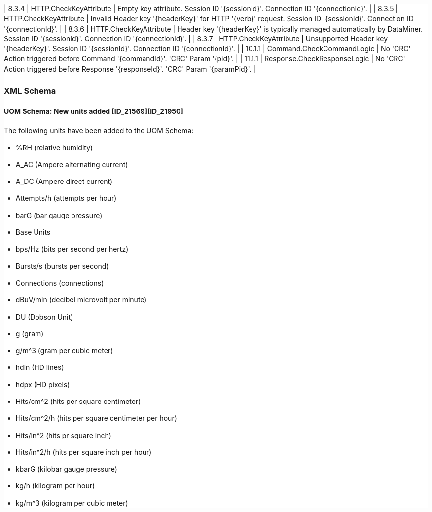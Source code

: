 | 8.3.4  | HTTP.CheckKeyAttribute             | Empty key attribute. Session ID '{sessionId}'. Connection ID '{connectionId}'.                                                      |
| 8.3.5  | HTTP.CheckKeyAttribute             | Invalid Header key '{headerKey}' for HTTP '{verb}' request. Session ID '{sessionId}'. Connection ID '{connectionId}'.               |
| 8.3.6  | HTTP.CheckKeyAttribute             | Header key '{headerKey}' is typically managed automatically by DataMiner. Session ID '{sessionId}'. Connection ID '{connectionId}'. |
| 8.3.7  | HTTP.CheckKeyAttribute             | Unsupported Header key '{headerKey}'. Session ID '{sessionId}'. Connection ID '{connectionId}'.                                     |
| 10.1.1 | Command.CheckCommandLogic          | No 'CRC' Action triggered before Command '{commandId}'. 'CRC' Param '{pid}'.                                                        |
| 11.1.1 | Response.CheckResponseLogic        | No 'CRC' Action triggered before Response '{responseId}'. 'CRC' Param '{paramPid}'.                                                 |

### XML Schema

#### UOM Schema: New units added \[ID_21569\]\[ID_21950\]

The following units have been added to the UOM Schema:

- %RH (relative humidity)

- A_AC (Ampere alternating current)

- A_DC (Ampere direct current)

- Attempts/h (attempts per hour)

- barG (bar gauge pressure)

- Base Units

- bps/Hz (bits per second per hertz)

- Bursts/s (bursts per second)

- Connections (connections)

- dBuV/min (decibel microvolt per minute)

- DU (Dobson Unit)

- g (gram)

- g/m^3 (gram per cubic meter)

- hdln (HD lines)

- hdpx (HD pixels)

- Hits/cm^2 (hits per square centimeter)

- Hits/cm^2/h (hits per square centimeter per hour)

- Hits/in^2 (hits pr square inch)

- Hits/in^2/h (hits per square inch per hour)

- kbarG (kilobar gauge pressure)

- kg/h (kilogram per hour)

- kg/m^3 (kilogram per cubic meter)
